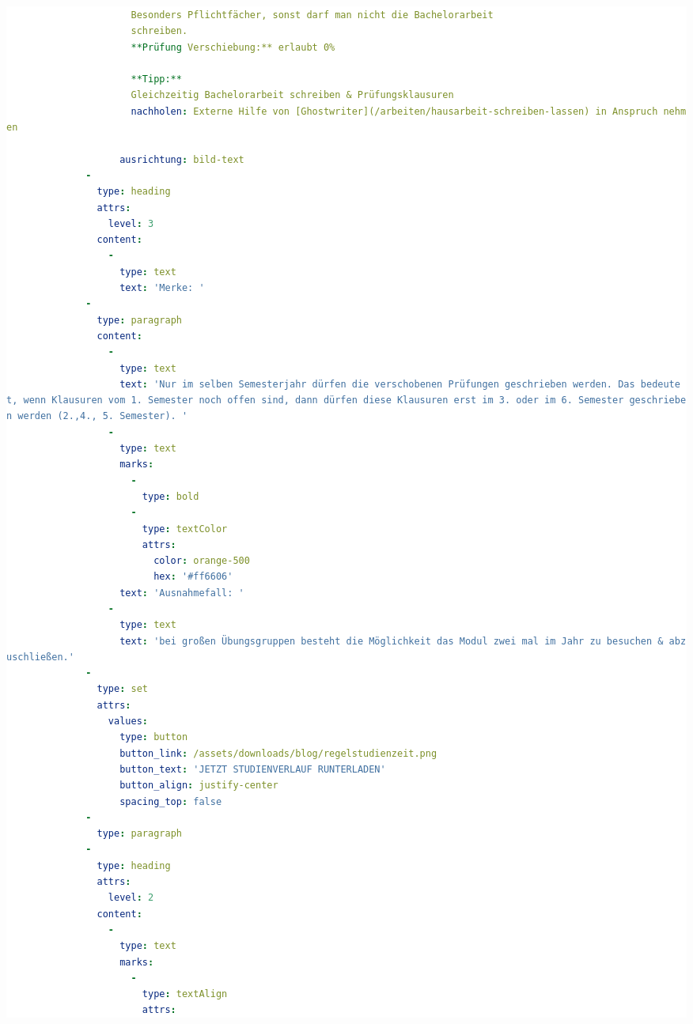 ```yaml
                      Besonders Pflichtfächer, sonst darf man nicht die Bachelorarbeit
                      schreiben. 
                      **Prüfung Verschiebung:** erlaubt 0%

                      **Tipp:**
                      Gleichzeitig Bachelorarbeit schreiben & Prüfungsklausuren 
                      nachholen: Externe Hilfe von [Ghostwriter](/arbeiten/hausarbeit-schreiben-lassen) in Anspruch nehmen 
                          
                    ausrichtung: bild-text
              -
                type: heading
                attrs:
                  level: 3
                content:
                  -
                    type: text
                    text: 'Merke: '
              -
                type: paragraph
                content:
                  -
                    type: text
                    text: 'Nur im selben Semesterjahr dürfen die verschobenen Prüfungen geschrieben werden. Das bedeutet, wenn Klausuren vom 1. Semester noch offen sind, dann dürfen diese Klausuren erst im 3. oder im 6. Semester geschrieben werden (2.,4., 5. Semester). '
                  -
                    type: text
                    marks:
                      -
                        type: bold
                      -
                        type: textColor
                        attrs:
                          color: orange-500
                          hex: '#ff6606'
                    text: 'Ausnahmefall: '
                  -
                    type: text
                    text: 'bei großen Übungsgruppen besteht die Möglichkeit das Modul zwei mal im Jahr zu besuchen & abzuschließen.'
              -
                type: set
                attrs:
                  values:
                    type: button
                    button_link: /assets/downloads/blog/regelstudienzeit.png
                    button_text: 'JETZT STUDIENVERLAUF RUNTERLADEN'
                    button_align: justify-center
                    spacing_top: false
              -
                type: paragraph
              -
                type: heading
                attrs:
                  level: 2
                content:
                  -
                    type: text
                    marks:
                      -
                        type: textAlign
                        attrs:
```